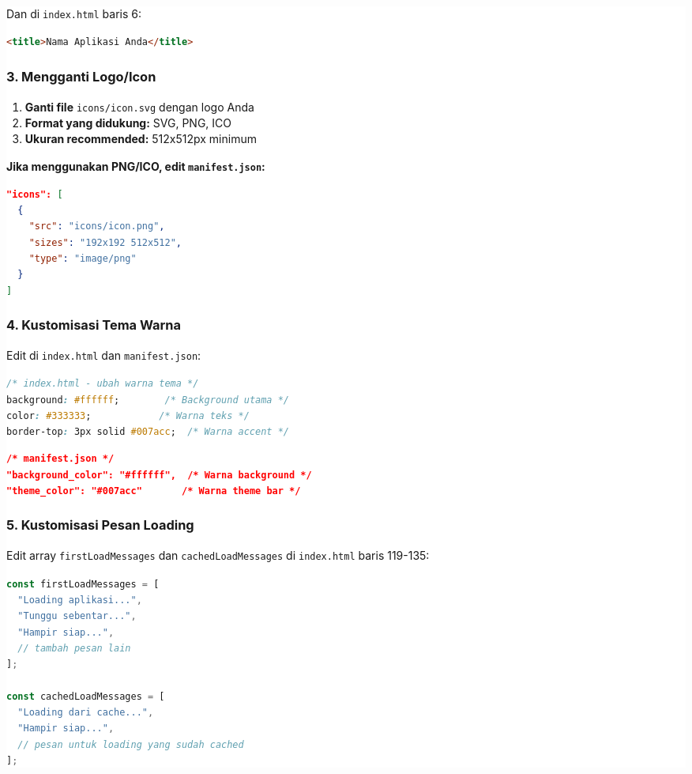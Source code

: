 Dan di `index.html` baris 6:

```html
<title>Nama Aplikasi Anda</title>
```

### 3. Mengganti Logo/Icon

1. **Ganti file** `icons/icon.svg` dengan logo Anda
2. **Format yang didukung:** SVG, PNG, ICO
3. **Ukuran recommended:** 512x512px minimum

**Jika menggunakan PNG/ICO, edit `manifest.json`:**

```json
"icons": [
  {
    "src": "icons/icon.png",
    "sizes": "192x192 512x512",
    "type": "image/png"
  }
]
```

### 4. Kustomisasi Tema Warna

Edit di `index.html` dan `manifest.json`:

```css
/* index.html - ubah warna tema */
background: #ffffff;        /* Background utama */
color: #333333;            /* Warna teks */
border-top: 3px solid #007acc;  /* Warna accent */
```

```json
/* manifest.json */
"background_color": "#ffffff",  /* Warna background */
"theme_color": "#007acc"       /* Warna theme bar */
```

### 5. Kustomisasi Pesan Loading

Edit array `firstLoadMessages` dan `cachedLoadMessages` di `index.html` baris 119-135:

```javascript
const firstLoadMessages = [
  "Loading aplikasi...",
  "Tunggu sebentar...", 
  "Hampir siap...",
  // tambah pesan lain
];

const cachedLoadMessages = [
  "Loading dari cache...",
  "Hampir siap...",
  // pesan untuk loading yang sudah cached
];
```
